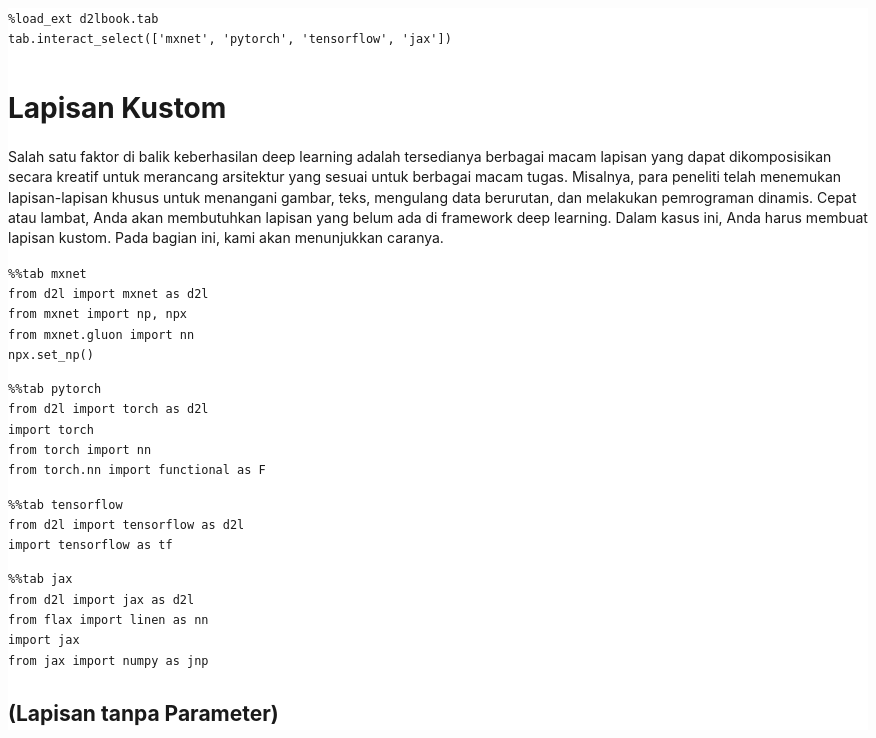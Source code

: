 ```{.python .input}
%load_ext d2lbook.tab
tab.interact_select(['mxnet', 'pytorch', 'tensorflow', 'jax'])
```

# Lapisan Kustom

Salah satu faktor di balik keberhasilan deep learning
adalah tersedianya berbagai macam lapisan
yang dapat dikomposisikan secara kreatif
untuk merancang arsitektur yang sesuai
untuk berbagai macam tugas.
Misalnya, para peneliti telah menemukan lapisan-lapisan
khusus untuk menangani gambar, teks,
mengulang data berurutan,
dan
melakukan pemrograman dinamis.
Cepat atau lambat, Anda akan membutuhkan
lapisan yang belum ada di framework deep learning.
Dalam kasus ini, Anda harus membuat lapisan kustom.
Pada bagian ini, kami akan menunjukkan caranya.


```{.python .input}
%%tab mxnet
from d2l import mxnet as d2l
from mxnet import np, npx
from mxnet.gluon import nn
npx.set_np()
```

```{.python .input}
%%tab pytorch
from d2l import torch as d2l
import torch
from torch import nn
from torch.nn import functional as F
```

```{.python .input}
%%tab tensorflow
from d2l import tensorflow as d2l
import tensorflow as tf
```

```{.python .input}
%%tab jax
from d2l import jax as d2l
from flax import linen as nn
import jax
from jax import numpy as jnp
```

## (**Lapisan tanpa Parameter**)
